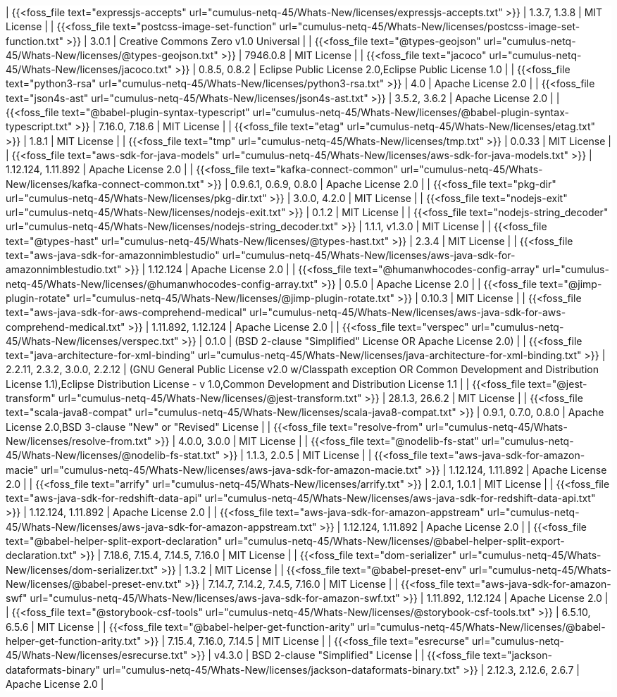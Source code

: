 | {{<foss_file text="expressjs-accepts" url="cumulus-netq-45/Whats-New/licenses/expressjs-accepts.txt" >}} | 1.3.7, 1.3.8 | MIT License |
| {{<foss_file text="postcss-image-set-function" url="cumulus-netq-45/Whats-New/licenses/postcss-image-set-function.txt" >}} | 3.0.1 | Creative Commons Zero v1.0 Universal |
| {{<foss_file text="@types-geojson" url="cumulus-netq-45/Whats-New/licenses/@types-geojson.txt" >}} | 7946.0.8 | MIT License |
| {{<foss_file text="jacoco" url="cumulus-netq-45/Whats-New/licenses/jacoco.txt" >}} | 0.8.5, 0.8.2 | Eclipse Public License 2.0,Eclipse Public License 1.0 |
| {{<foss_file text="python3-rsa" url="cumulus-netq-45/Whats-New/licenses/python3-rsa.txt" >}} | 4.0 | Apache License 2.0 |
| {{<foss_file text="json4s-ast" url="cumulus-netq-45/Whats-New/licenses/json4s-ast.txt" >}} | 3.5.2, 3.6.2 | Apache License 2.0 |
| {{<foss_file text="@babel-plugin-syntax-typescript" url="cumulus-netq-45/Whats-New/licenses/@babel-plugin-syntax-typescript.txt" >}} | 7.16.0, 7.18.6 | MIT License |
| {{<foss_file text="etag" url="cumulus-netq-45/Whats-New/licenses/etag.txt" >}} | 1.8.1 | MIT License |
| {{<foss_file text="tmp" url="cumulus-netq-45/Whats-New/licenses/tmp.txt" >}} | 0.0.33 | MIT License |
| {{<foss_file text="aws-sdk-for-java-models" url="cumulus-netq-45/Whats-New/licenses/aws-sdk-for-java-models.txt" >}} | 1.12.124, 1.11.892 | Apache License 2.0 |
| {{<foss_file text="kafka-connect-common" url="cumulus-netq-45/Whats-New/licenses/kafka-connect-common.txt" >}} | 0.9.6.1, 0.6.9, 0.8.0 | Apache License 2.0 |
| {{<foss_file text="pkg-dir" url="cumulus-netq-45/Whats-New/licenses/pkg-dir.txt" >}} | 3.0.0, 4.2.0 | MIT License |
| {{<foss_file text="nodejs-exit" url="cumulus-netq-45/Whats-New/licenses/nodejs-exit.txt" >}} | 0.1.2 | MIT License |
| {{<foss_file text="nodejs-string_decoder" url="cumulus-netq-45/Whats-New/licenses/nodejs-string_decoder.txt" >}} | 1.1.1, v1.3.0 | MIT License |
| {{<foss_file text="@types-hast" url="cumulus-netq-45/Whats-New/licenses/@types-hast.txt" >}} | 2.3.4 | MIT License |
| {{<foss_file text="aws-java-sdk-for-amazonnimblestudio" url="cumulus-netq-45/Whats-New/licenses/aws-java-sdk-for-amazonnimblestudio.txt" >}} | 1.12.124 | Apache License 2.0 |
| {{<foss_file text="@humanwhocodes-config-array" url="cumulus-netq-45/Whats-New/licenses/@humanwhocodes-config-array.txt" >}} | 0.5.0 | Apache License 2.0 |
| {{<foss_file text="@jimp-plugin-rotate" url="cumulus-netq-45/Whats-New/licenses/@jimp-plugin-rotate.txt" >}} | 0.10.3 | MIT License |
| {{<foss_file text="aws-java-sdk-for-aws-comprehend-medical" url="cumulus-netq-45/Whats-New/licenses/aws-java-sdk-for-aws-comprehend-medical.txt" >}} | 1.11.892, 1.12.124 | Apache License 2.0 |
| {{<foss_file text="verspec" url="cumulus-netq-45/Whats-New/licenses/verspec.txt" >}} | 0.1.0 | (BSD 2-clause "Simplified" License OR Apache License 2.0) |
| {{<foss_file text="java-architecture-for-xml-binding" url="cumulus-netq-45/Whats-New/licenses/java-architecture-for-xml-binding.txt" >}} | 2.2.11, 2.3.2, 3.0.0, 2.2.12 | (GNU General Public License v2.0 w/Classpath exception OR Common Development and Distribution License 1.1),Eclipse Distribution License - v 1.0,Common Development and Distribution License 1.1 |
| {{<foss_file text="@jest-transform" url="cumulus-netq-45/Whats-New/licenses/@jest-transform.txt" >}} | 28.1.3, 26.6.2 | MIT License |
| {{<foss_file text="scala-java8-compat" url="cumulus-netq-45/Whats-New/licenses/scala-java8-compat.txt" >}} | 0.9.1, 0.7.0, 0.8.0 | Apache License 2.0,BSD 3-clause "New" or "Revised" License |
| {{<foss_file text="resolve-from" url="cumulus-netq-45/Whats-New/licenses/resolve-from.txt" >}} | 4.0.0, 3.0.0 | MIT License |
| {{<foss_file text="@nodelib-fs-stat" url="cumulus-netq-45/Whats-New/licenses/@nodelib-fs-stat.txt" >}} | 1.1.3, 2.0.5 | MIT License |
| {{<foss_file text="aws-java-sdk-for-amazon-macie" url="cumulus-netq-45/Whats-New/licenses/aws-java-sdk-for-amazon-macie.txt" >}} | 1.12.124, 1.11.892 | Apache License 2.0 |
| {{<foss_file text="arrify" url="cumulus-netq-45/Whats-New/licenses/arrify.txt" >}} | 2.0.1, 1.0.1 | MIT License |
| {{<foss_file text="aws-java-sdk-for-redshift-data-api" url="cumulus-netq-45/Whats-New/licenses/aws-java-sdk-for-redshift-data-api.txt" >}} | 1.12.124, 1.11.892 | Apache License 2.0 |
| {{<foss_file text="aws-java-sdk-for-amazon-appstream" url="cumulus-netq-45/Whats-New/licenses/aws-java-sdk-for-amazon-appstream.txt" >}} | 1.12.124, 1.11.892 | Apache License 2.0 |
| {{<foss_file text="@babel-helper-split-export-declaration" url="cumulus-netq-45/Whats-New/licenses/@babel-helper-split-export-declaration.txt" >}} | 7.18.6, 7.15.4, 7.14.5, 7.16.0 | MIT License |
| {{<foss_file text="dom-serializer" url="cumulus-netq-45/Whats-New/licenses/dom-serializer.txt" >}} | 1.3.2 | MIT License |
| {{<foss_file text="@babel-preset-env" url="cumulus-netq-45/Whats-New/licenses/@babel-preset-env.txt" >}} | 7.14.7, 7.14.2, 7.4.5, 7.16.0 | MIT License |
| {{<foss_file text="aws-java-sdk-for-amazon-swf" url="cumulus-netq-45/Whats-New/licenses/aws-java-sdk-for-amazon-swf.txt" >}} | 1.11.892, 1.12.124 | Apache License 2.0 |
| {{<foss_file text="@storybook-csf-tools" url="cumulus-netq-45/Whats-New/licenses/@storybook-csf-tools.txt" >}} | 6.5.10, 6.5.6 | MIT License |
| {{<foss_file text="@babel-helper-get-function-arity" url="cumulus-netq-45/Whats-New/licenses/@babel-helper-get-function-arity.txt" >}} | 7.15.4, 7.16.0, 7.14.5 | MIT License |
| {{<foss_file text="esrecurse" url="cumulus-netq-45/Whats-New/licenses/esrecurse.txt" >}} | v4.3.0 | BSD 2-clause "Simplified" License |
| {{<foss_file text="jackson-dataformats-binary" url="cumulus-netq-45/Whats-New/licenses/jackson-dataformats-binary.txt" >}} | 2.12.3, 2.12.6, 2.6.7 | Apache License 2.0 |